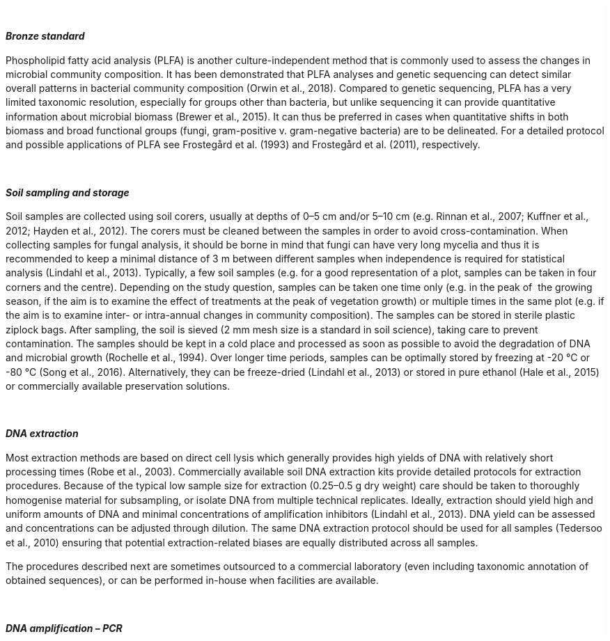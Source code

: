 &nbsp;

<strong><em>Bronze standard</em></strong>

Phospholipid fatty acid analysis (PLFA) is another culture-independent method that is commonly used to assess the changes in microbial community composition. It has been demonstrated that PLFA analyses and genetic sequencing can detect similar overall patterns in bacterial community composition (Orwin et al., 2018). Compared to genetic sequencing, PLFA has a very limited taxonomic resolution, especially for groups other than bacteria, but unlike sequencing it can provide quantitative information about microbial biomass (Brewer et al., 2015). It can thus be preferred in cases when quantitative shifts in both biomass and broad functional groups (fungi, gram-positive v. gram-negative bacteria) are to be delineated. For a detailed protocol and possible applications of PLFA see Frostegård et al. (1993) and Frostegård et al. (2011), respectively.

&nbsp;

<strong><em>Soil sampling and storage</em></strong>

Soil samples are collected using soil corers, usually at depths of 0–5 cm and/or 5–10 cm (e.g. Rinnan et al., 2007; Kuffner et al., 2012; Hayden et al., 2012). The corers must be cleaned between the samples in order to avoid cross-contamination. When collecting samples for fungal analysis, it should be borne in mind that fungi can have very long mycelia and thus it is recommended to keep a minimal distance of 3 m between different samples when independence is required for statistical analysis (Lindahl et al., 2013). Typically, a few soil samples (e.g. for a good representation of a plot, samples can be taken in four corners and the centre). Depending on the study question, samples can be taken one time only (e.g. in the peak of  the growing season, if the aim is to examine the effect of treatments at the peak of vegetation growth) or multiple times in the same plot (e.g. if the aim is to examine inter- or intra-annual changes in community composition). The samples can be stored in sterile plastic ziplock bags. After sampling, the soil is sieved (2 mm mesh size is a standard in soil science), taking care to prevent contamination. The samples should be kept in a cold place and processed as soon as possible to avoid the degradation of DNA and microbial growth (Rochelle et al., 1994). Over longer time periods, samples can be optimally stored by freezing at -20 °C or -80 °C (Song et al., 2016). Alternatively, they can be freeze-dried (Lindahl et al., 2013) or stored in pure ethanol (Hale et al., 2015) or commercially available preservation solutions.

&nbsp;

<strong><em>DNA extraction</em></strong>

Most extraction methods are based on direct cell lysis which generally provides high yields of DNA with relatively short processing times (Robe et al., 2003). Commercially available soil DNA extraction kits provide detailed protocols for extraction procedures. Because of the typical low sample size for extraction (0.25–0.5 g dry weight) care should be taken to thoroughly homogenise material for subsampling, or isolate DNA from multiple technical replicates. Ideally, extraction should yield high and uniform amounts of DNA and minimal concentrations of amplification inhibitors (Lindahl et al., 2013). DNA yield can be assessed and concentrations can be adjusted through dilution. The same DNA extraction protocol should be used for all samples (Tedersoo et al., 2010) ensuring that potential extraction-related biases are equally distributed across all samples.

The procedures described next are sometimes outsourced to a commercial laboratory (even including taxonomic annotation of obtained sequences), or can be performed in-house when facilities are available.

&nbsp;

<strong><em>DNA amplification – PCR</em></strong>
